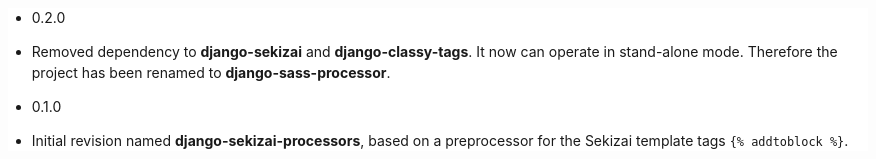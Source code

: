 * 0.2.0
 - Removed dependency to **django-sekizai** and **django-classy-tags**. It now can operate in
   stand-alone mode. Therefore the project has been renamed to **django-sass-processor**.

* 0.1.0
 - Initial revision named **django-sekizai-processors**, based on a preprocessor for the Sekizai
   template tags ``{% addtoblock %}``.
